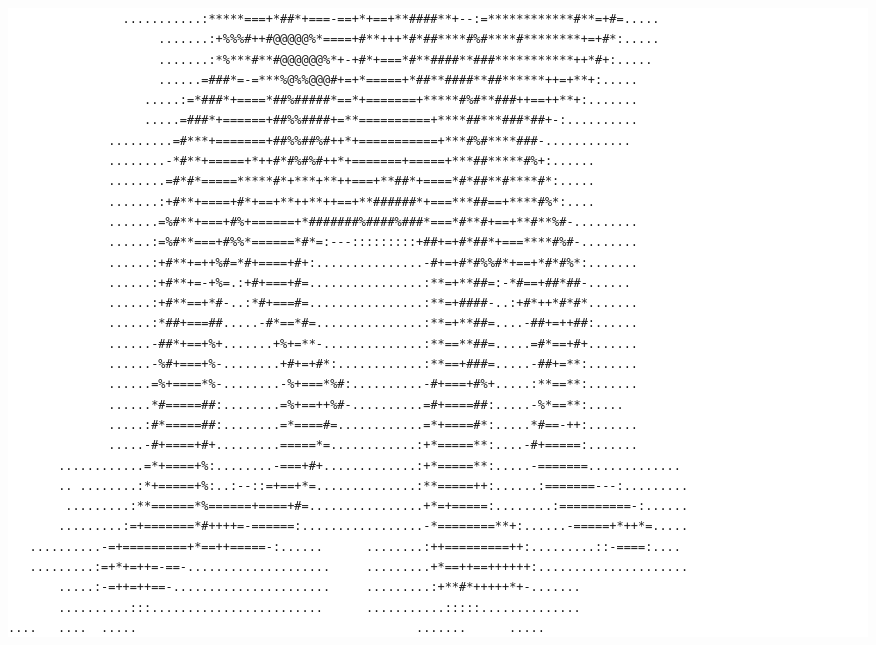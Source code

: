 ```
                ...........:*****===+*##*+===-==+*+==+**####**+--:=************#**=+#=.....         
                     .......:+%%%#++#@@@@@%*====+#**+++*#*##****#%#****#********+=+#*:.....         
                     .......:*%***#**#@@@@@@%*+-+#*+===*#**####**###***********++*#+:.....          
                     ......=###*=-=***%@%%@@@#+=+*=====+*##**####**##******++=+**+:.....            
                   .....:=*###*+====*##%#####*==*+=======+*****#%#**###++==++**+:.......            
                   .....=###*+======+##%%####+=**==========+****##***###*##+-:..........            
              .........=#***+=======+##%%##%#++*+===========+***#%#****###-............             
              ........-*#**+=====+*++#*#%#%#++*+=======+=====+***##*****#%+:......                  
              ........=#*#*=====*****#*+***+**++===+**##*+====*#*##**#****#*:.....                  
              .......:+#**+====+#*+==+**++**++==+**######*+===***##==+****#%*:....                  
              .......=%#**+===+#%+======+*#######%####%###*===*#**#+==+**#**%#-.........            
              ......:=%#**===+#%%*======*#*=:---:::::::::+##+=+#*##*+===****#%#-........            
              ......:+#**+=++%#=*#+====+#+:...............-#+=+#*#%%#*+==+*#*#%*:.......            
              ......:+#**+=-+%=.:+#+===+#=................:**=+**##=:-*#==+##*##-......             
              ......:+#**==+*#-..:*#+===#=................:**=+####-..:+#*++*#*#*.......            
              ......:*##+===##.....-#*==*#=...............:**=+**##=....-##+=++##:......            
              ......-##*+==+%+.......+%+=**-..............:**==**##=.....=#*==+#+.......            
              ......-%#+===+%-........+#+=+#*:............:**==+###=.....-##+=**:.......            
              ......=%+====*%-........-%+===*%#:..........-#+===+#%+.....:**==**:.......            
              ......*#=====##:........=%+==++%#-..........=#+====##:.....-%*==**:.....              
              .....:#*=====##:........=*====#=............=*+====#*:.....*#==-++:.......            
              .....-#+====+#+.........=====*=............:+*=====**:....-#+=====:.......            
       ............=*+====+%:........-===+#+.............:+*=====**:.....-=======.............      
       .. ........:*+=====+%:..:--::=+==+*=..............:**=====++:......:=======---:.........     
        .........:**======*%======+====+#=................+*=+=====:........:==========-:......     
       .........:=+=======*#++++=-======:.................-*========**+:......-=====+*++*=.....     
   ..........-=+=========+*==++=====-:......      ........:++=========++:.........::-====:....      
   .........:=+*+=++=-==-....................     .........+*==++==++++++:.....................     
       .....:-=++=++==-......................     .........:+**#*+++++*+-.......                    
       ..........:::........................      ...........:::::..............                    
....   ....  .....                                       .......      .....
```
